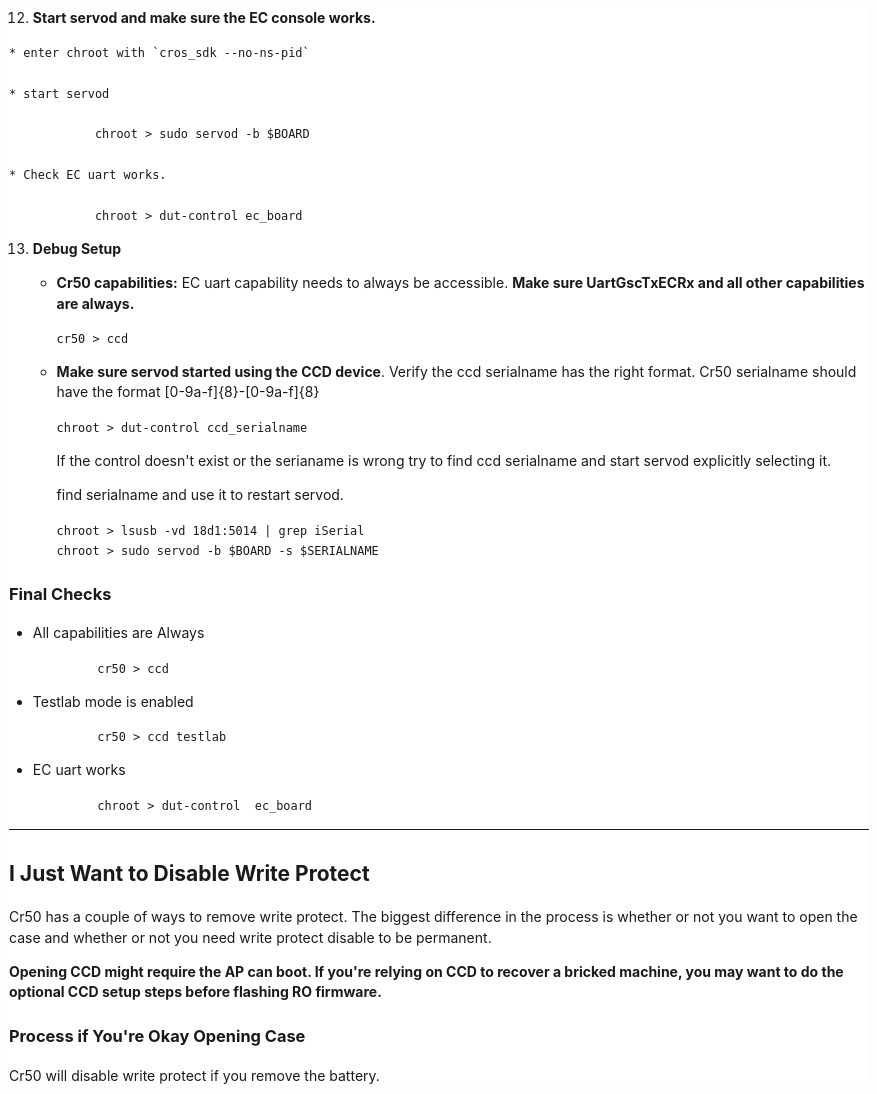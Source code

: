 
12.  **Start servod and make sure the EC console works.**


    * enter chroot with `cros_sdk --no-ns-pid`

    * start servod

                chroot > sudo servod -b $BOARD

    * Check EC uart works.

                chroot > dut-control ec_board

13. **Debug Setup**


    *   **Cr50 capabilities:** EC uart capability needs to always be accessible.
        **Make sure UartGscTxECRx and all other capabilities are always.**

            cr50 > ccd

    *   **Make sure servod started using the CCD device**. Verify the ccd
        serialname has the right format. Cr50 serialname should have the
        format [0-9a-f]{8}-[0-9a-f]{8}

            chroot > dut-control ccd_serialname

        If the control doesn't exist or the serianame is wrong try to find
        ccd serialname and start servod explicitly selecting it.

        find serialname and use it to restart servod.

            chroot > lsusb -vd 18d1:5014 | grep iSerial
            chroot > sudo servod -b $BOARD -s $SERIALNAME


### Final Checks

 * All capabilities are Always

                cr50 > ccd

 * Testlab mode is enabled

                cr50 > ccd testlab

 * EC uart works

                chroot > dut-control  ec_board
---
## I Just Want to Disable Write Protect
Cr50 has a couple of ways to remove write protect. The biggest difference in the
process is whether or not you want to open the case and whether or not you need
write protect disable to be permanent.

**Opening CCD might require the AP can boot. If you're relying on CCD to recover
a bricked machine, you may want to do the optional CCD setup steps before
flashing RO firmware.**

### Process if You're Okay Opening Case
Cr50 will disable write protect if you remove the battery.


[Disable SW WP]: ./case_closed_debugging_cr50.md#AP-Off
[enter dev mode]: ./case_closed_debugging_cr50.md#enter-dev-mode
[sparkfun]: https://www.sparkfun.com/products/14746
[Setup CCD]: ./case_closed_debugging_cr50.md#CCD-Setup
[SuzyQ]: https://chromium.googlesource.com/chromiumos/third_party/hdctools/+/refs/heads/master/docs/ccd.md#suzyq-suzyqable
[Type-C Servo V4]: https://chromium.googlesource.com/chromiumos/third_party/hdctools/+/refs/heads/master/docs/servo_v4.md
[wp console command]: ./case_closed_debugging_cr50.md#WP-control